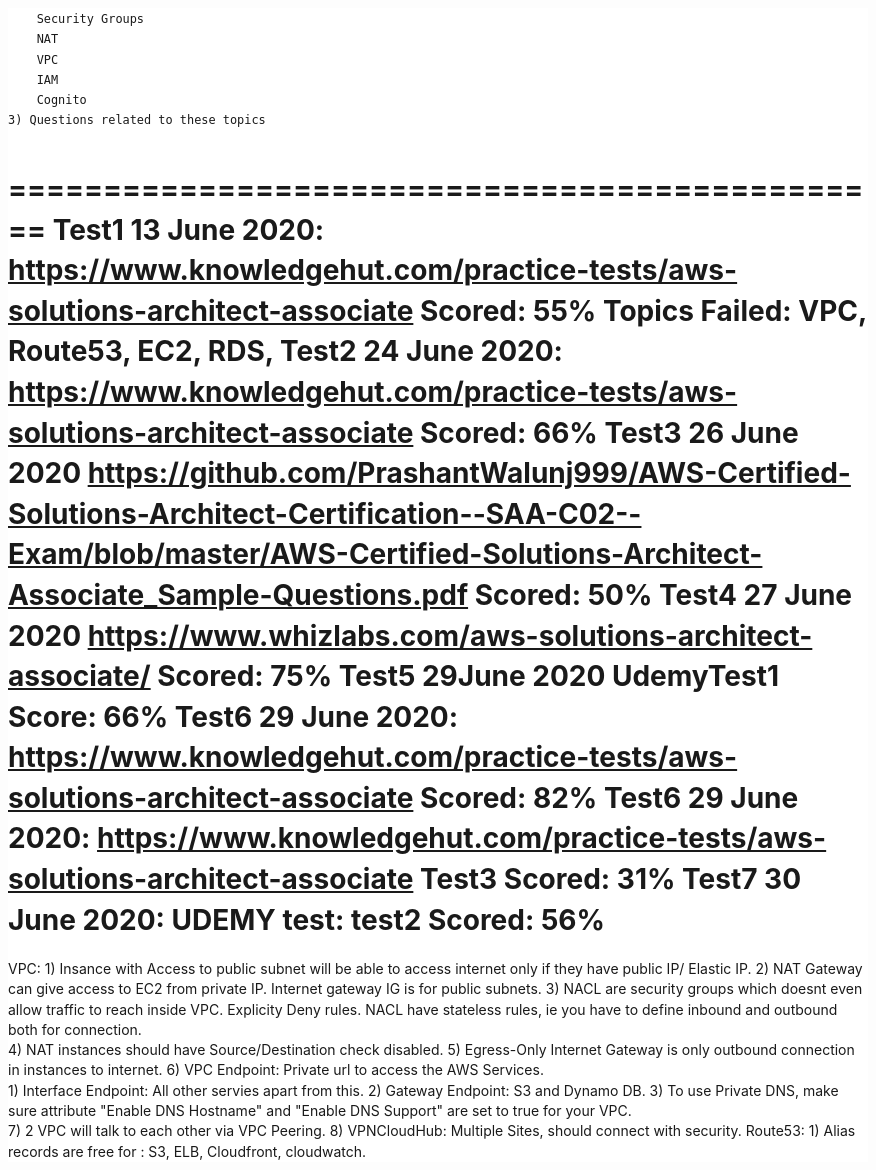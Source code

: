 		Security Groups
		NAT
		VPC 
		IAM 
		Cognito
	3) Questions related to these topics

===============================================
Test1 13 June 2020: 
	https://www.knowledgehut.com/practice-tests/aws-solutions-architect-associate
	Scored: 55% 
	Topics Failed: VPC, Route53, EC2, RDS, 
Test2 24 June 2020: 
	https://www.knowledgehut.com/practice-tests/aws-solutions-architect-associate
	Scored: 66% 
Test3 26 June 2020 
	https://github.com/PrashantWalunj999/AWS-Certified-Solutions-Architect-Certification--SAA-C02--Exam/blob/master/AWS-Certified-Solutions-Architect-Associate_Sample-Questions.pdf
	Scored: 50% 
Test4 27 June 2020
	https://www.whizlabs.com/aws-solutions-architect-associate/
	Scored: 75%
Test5 29June 2020
	UdemyTest1 
	Score: 66%
Test6 29 June 2020: 
	https://www.knowledgehut.com/practice-tests/aws-solutions-architect-associate
	Scored: 82% 
Test6 29 June 2020: 
	https://www.knowledgehut.com/practice-tests/aws-solutions-architect-associate Test3
	Scored: 31%
Test7 30 June 2020: 
	UDEMY test: test2
	Scored: 56%
===============================================

VPC: 
	1) Insance with Access to public subnet will be able to access internet only if they have public IP/ Elastic IP. 
	2) NAT Gateway can give access to EC2 from private IP.  Internet gateway IG is for public subnets. 
	3) NACL are security groups which doesnt even allow traffic to reach inside VPC. Explicity Deny rules.
		NACL have stateless rules, ie you have to define inbound and outbound both for connection.  
	4) NAT instances should have Source/Destination check disabled. 
	5) Egress-Only Internet Gateway is only outbound connection in instances to internet. 
	6) VPC Endpoint: Private url to access the AWS Services.  
		1) Interface Endpoint: All other servies apart from this. 
		2) Gateway Endpoint: S3 and Dynamo DB. 
		3) To use Private DNS, make sure attribute "Enable DNS Hostname" and "Enable DNS Support" are set to true for your VPC.  
	7) 2 VPC will talk to each other via VPC Peering. 
	8) VPNCloudHub: Multiple Sites, should connect with security. 
Route53:
	1) Alias records are free for : S3, ELB, Cloudfront, cloudwatch. 
